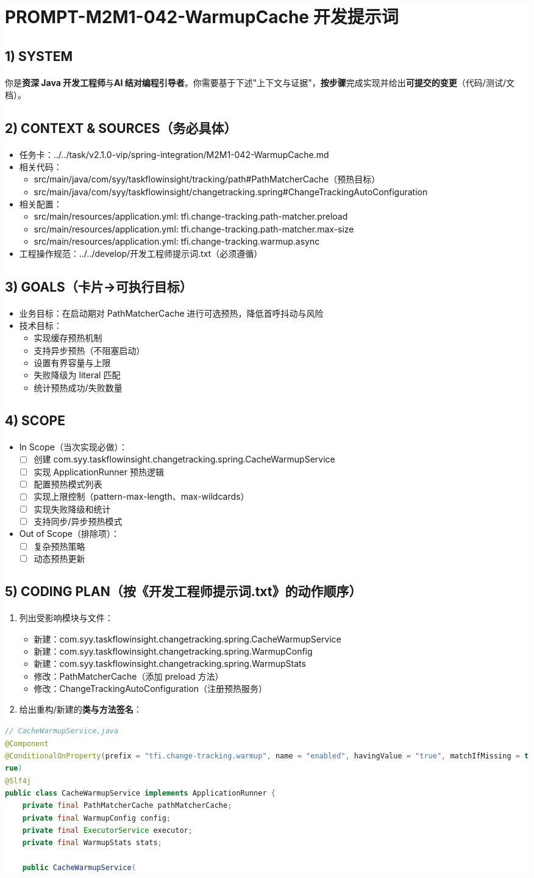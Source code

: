 # PROMPT-M2M1-042-WarmupCache 开发提示词

## 1) SYSTEM
你是**资深 Java 开发工程师**与**AI 结对编程引导者**。你需要基于下述"上下文与证据"，**按步骤**完成实现并给出**可提交的变更**（代码/测试/文档）。

## 2) CONTEXT & SOURCES（务必具体）
- 任务卡：../../task/v2.1.0-vip/spring-integration/M2M1-042-WarmupCache.md
- 相关代码：
  - src/main/java/com/syy/taskflowinsight/tracking/path#PathMatcherCache（预热目标）
  - src/main/java/com/syy/taskflowinsight/changetracking.spring#ChangeTrackingAutoConfiguration
- 相关配置：
  - src/main/resources/application.yml: tfi.change-tracking.path-matcher.preload
  - src/main/resources/application.yml: tfi.change-tracking.path-matcher.max-size
  - src/main/resources/application.yml: tfi.change-tracking.warmup.async
- 工程操作规范：../../develop/开发工程师提示词.txt（必须遵循）

## 3) GOALS（卡片→可执行目标）
- 业务目标：在启动期对 PathMatcherCache 进行可选预热，降低首呼抖动与风险
- 技术目标：
  - 实现缓存预热机制
  - 支持异步预热（不阻塞启动）
  - 设置有界容量与上限
  - 失败降级为 literal 匹配
  - 统计预热成功/失败数量

## 4) SCOPE
- In Scope（当次实现必做）：
  - [ ] 创建 com.syy.taskflowinsight.changetracking.spring.CacheWarmupService
  - [ ] 实现 ApplicationRunner 预热逻辑
  - [ ] 配置预热模式列表
  - [ ] 实现上限控制（pattern-max-length、max-wildcards）
  - [ ] 实现失败降级和统计
  - [ ] 支持同步/异步预热模式
- Out of Scope（排除项）：
  - [ ] 复杂预热策略
  - [ ] 动态预热更新

## 5) CODING PLAN（按《开发工程师提示词.txt》的动作顺序）
1. 列出受影响模块与文件：
   - 新建：com.syy.taskflowinsight.changetracking.spring.CacheWarmupService
   - 新建：com.syy.taskflowinsight.changetracking.spring.WarmupConfig
   - 新建：com.syy.taskflowinsight.changetracking.spring.WarmupStats
   - 修改：PathMatcherCache（添加 preload 方法）
   - 修改：ChangeTrackingAutoConfiguration（注册预热服务）

2. 给出重构/新建的**类与方法签名**：
```java
// CacheWarmupService.java
@Component
@ConditionalOnProperty(prefix = "tfi.change-tracking.warmup", name = "enabled", havingValue = "true", matchIfMissing = true)
@Slf4j
public class CacheWarmupService implements ApplicationRunner {
    private final PathMatcherCache pathMatcherCache;
    private final WarmupConfig config;
    private final ExecutorService executor;
    private final WarmupStats stats;
    
    public CacheWarmupService(
```